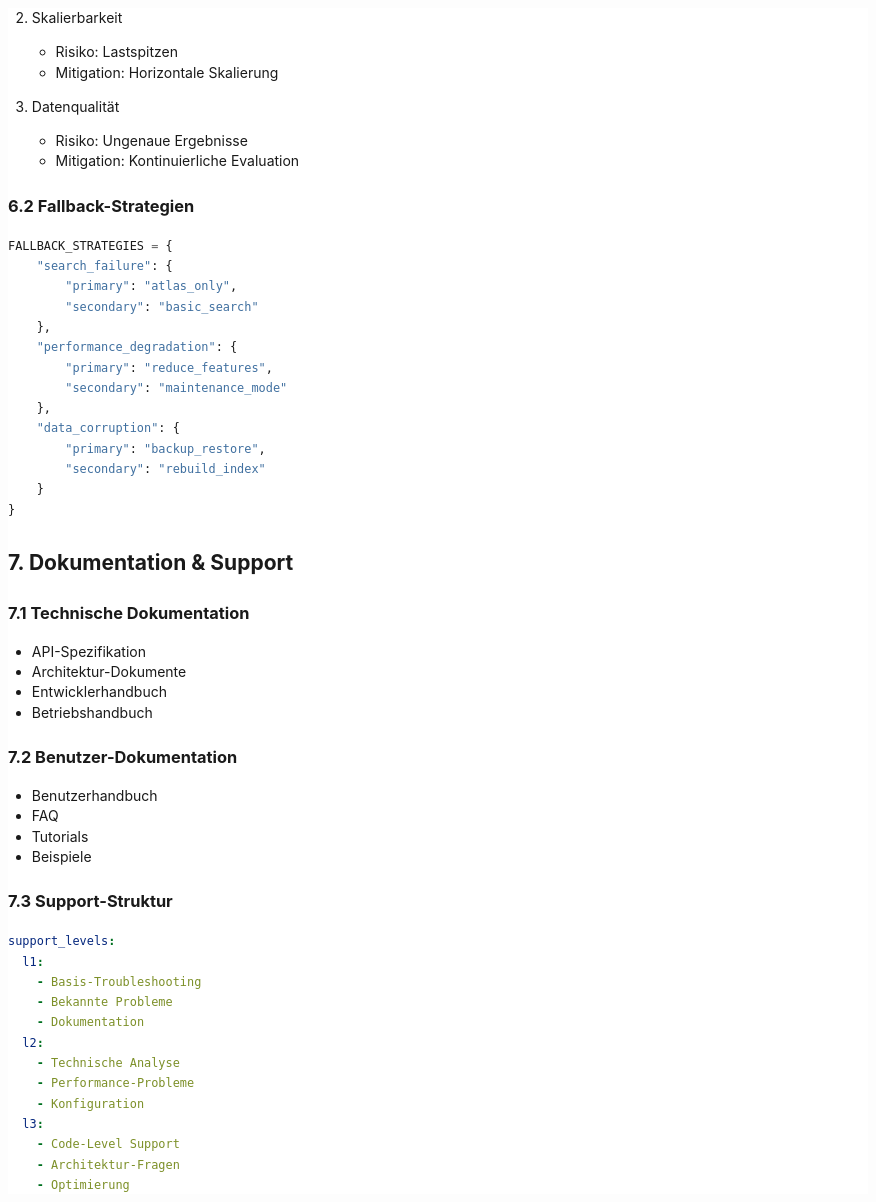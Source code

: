 2. Skalierbarkeit
   - Risiko: Lastspitzen
   - Mitigation: Horizontale Skalierung

3. Datenqualität
   - Risiko: Ungenaue Ergebnisse
   - Mitigation: Kontinuierliche Evaluation

### 6.2 Fallback-Strategien
```python
FALLBACK_STRATEGIES = {
    "search_failure": {
        "primary": "atlas_only",
        "secondary": "basic_search"
    },
    "performance_degradation": {
        "primary": "reduce_features",
        "secondary": "maintenance_mode"
    },
    "data_corruption": {
        "primary": "backup_restore",
        "secondary": "rebuild_index"
    }
}
```

## 7. Dokumentation & Support

### 7.1 Technische Dokumentation
- API-Spezifikation
- Architektur-Dokumente
- Entwicklerhandbuch
- Betriebshandbuch

### 7.2 Benutzer-Dokumentation
- Benutzerhandbuch
- FAQ
- Tutorials
- Beispiele

### 7.3 Support-Struktur
```yaml
support_levels:
  l1:
    - Basis-Troubleshooting
    - Bekannte Probleme
    - Dokumentation
  l2:
    - Technische Analyse
    - Performance-Probleme
    - Konfiguration
  l3:
    - Code-Level Support
    - Architektur-Fragen
    - Optimierung
```
